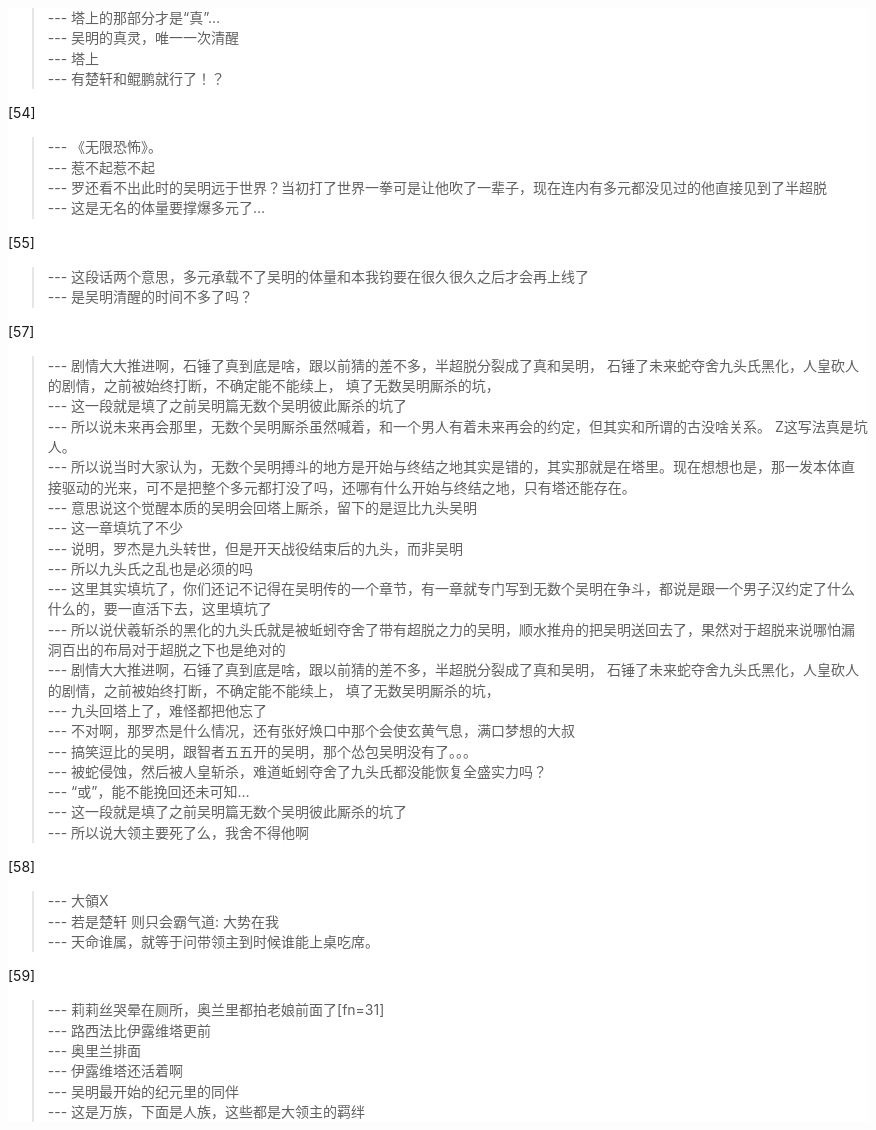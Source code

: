 >--- 塔上的那部分才是“真”…<br>
>--- 吴明的真灵，唯一一次清醒<br>
>--- 塔上<br>
>--- 有楚轩和鲲鹏就行了！？<br>

[54] 
>--- 《无限恐怖》。<br>
>--- 惹不起惹不起<br>
>--- 罗还看不出此时的吴明远于世界？当初打了世界一拳可是让他吹了一辈子，现在连内有多元都没见过的他直接见到了半超脱<br>
>--- 这是无名的体量要撑爆多元了…<br>

[55] 
>--- 这段话两个意思，多元承载不了吴明的体量和本我钧要在很久很久之后才会再上线了<br>
>--- 是吴明清醒的时间不多了吗？<br>

[57] 
>--- 剧情大大推进啊，石锤了真到底是啥，跟以前猜的差不多，半超脱分裂成了真和吴明，
       石锤了未来蛇夺舍九头氏黑化，人皇砍人的剧情，之前被始终打断，不确定能不能续上，
       填了无数吴明厮杀的坑，<br>
>--- 这一段就是填了之前吴明篇无数个吴明彼此厮杀的坑了<br>
>--- 所以说未来再会那里，无数个吴明厮杀虽然喊着，和一个男人有着未来再会的约定，但其实和所谓的古没啥关系。
Z这写法真是坑人。<br>
>--- 所以说当时大家认为，无数个吴明搏斗的地方是开始与终结之地其实是错的，其实那就是在塔里。现在想想也是，那一发本体直接驱动的光来，可不是把整个多元都打没了吗，还哪有什么开始与终结之地，只有塔还能存在。<br>
>--- 意思说这个觉醒本质的吴明会回塔上厮杀，留下的是逗比九头吴明<br>
>--- 这一章填坑了不少<br>
>--- 说明，罗杰是九头转世，但是开天战役结束后的九头，而非吴明<br>
>--- 所以九头氏之乱也是必须的吗<br>
>--- 这里其实填坑了，你们还记不记得在吴明传的一个章节，有一章就专门写到无数个吴明在争斗，都说是跟一个男子汉约定了什么什么的，要一直活下去，这里填坑了<br>
>--- 所以说伏羲斩杀的黑化的九头氏就是被蚯蚓夺舍了带有超脱之力的吴明，顺水推舟的把吴明送回去了，果然对于超脱来说哪怕漏洞百出的布局对于超脱之下也是绝对的<br>
>--- 剧情大大推进啊，石锤了真到底是啥，跟以前猜的差不多，半超脱分裂成了真和吴明，
       石锤了未来蛇夺舍九头氏黑化，人皇砍人的剧情，之前被始终打断，不确定能不能续上，
       填了无数吴明厮杀的坑，<br>
>--- 九头回塔上了，难怪都把他忘了<br>
>--- 不对啊，那罗杰是什么情况，还有张好焕口中那个会使玄黄气息，满口梦想的大叔<br>
>--- 搞笑逗比的吴明，跟智者五五开的吴明，那个怂包吴明没有了。。。<br>
>--- 被蛇侵蚀，然后被人皇斩杀，难道蚯蚓夺舍了九头氏都没能恢复全盛实力吗？<br>
>--- “或”，能不能挽回还未可知…<br>
>--- 这一段就是填了之前吴明篇无数个吴明彼此厮杀的坑了<br>
>--- 所以说大领主要死了么，我舍不得他啊<br>

[58] 
>--- 大領X<br>
>--- 若是楚轩
则只会霸气道:
大势在我<br>
>--- 天命谁属，就等于问带领主到时候谁能上桌吃席。<br>

[59] 
>--- 莉莉丝哭晕在厕所，奥兰里都拍老娘前面了[fn=31]<br>
>--- 路西法比伊露维塔更前<br>
>--- 奥里兰排面<br>
>--- 伊露维塔还活着啊<br>
>--- 吴明最开始的纪元里的同伴<br>
>--- 这是万族，下面是人族，这些都是大领主的羁绊<br>
